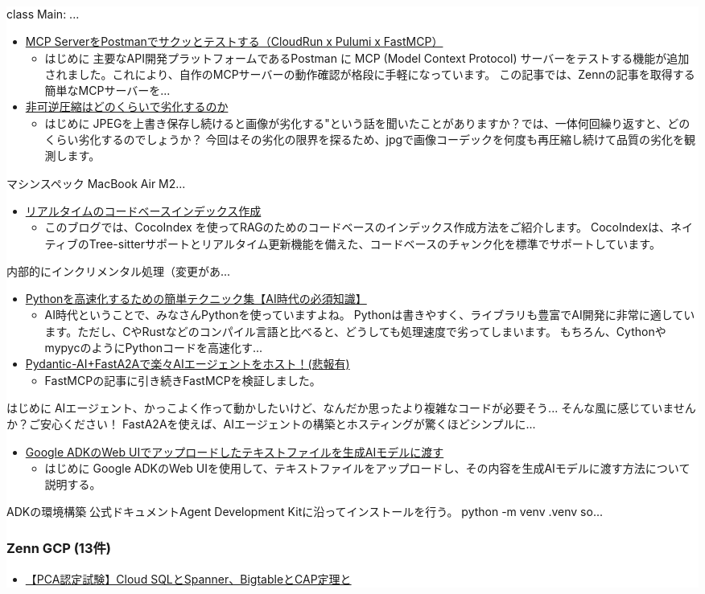 class Main:
   ...
- [MCP ServerをPostmanでサクッとテストする（CloudRun x Pulumi x FastMCP）](https://zenn.dev/sonicmoov/articles/5654926a8ff2f2)
  - はじめに
主要なAPI開発プラットフォームであるPostman に MCP (Model Context Protocol) サーバーをテストする機能が追加されました。これにより、自作のMCPサーバーの動作確認が格段に手軽になっています。
この記事では、Zennの記事を取得する簡単なMCPサーバーを...
- [非可逆圧縮はどのくらいで劣化するのか](https://zenn.dev/ka_kan/articles/594512ea86bce5)
  - はじめに
JPEGを上書き保存し続けると画像が劣化する"という話を聞いたことがありますか？では、一体何回繰り返すと、どのくらい劣化するのでしょうか？
今回はその劣化の限界を探るため、jpgで画像コーデックを何度も再圧縮し続けて品質の劣化を観測します。

 マシンスペック
MacBook Air M2...
- [リアルタイムのコードベースインデックス作成](https://zenn.dev/badmonster/articles/54cae695cc6644)
  - このブログでは、CocoIndex を使ってRAGのためのコードベースのインデックス作成方法をご紹介します。
CocoIndexは、ネイティブのTree-sitterサポートとリアルタイム更新機能を備えた、コードベースのチャンク化を標準でサポートしています。

内部的にインクリメンタル処理（変更があ...
- [Pythonを高速化するための簡単テクニック集【AI時代の必須知識】](https://zenn.dev/ydai20/articles/f95c40d21aedec)
  - AI時代ということで、みなさんPythonを使っていますよね。
Pythonは書きやすく、ライブラリも豊富でAI開発に非常に適しています。ただし、CやRustなどのコンパイル言語と比べると、どうしても処理速度で劣ってしまいます。
もちろん、CythonやmypycのようにPythonコードを高速化す...
- [Pydantic-AI+FastA2Aで楽々AIエージェントをホスト！(悲報有)](https://zenn.dev/marcosan/articles/5db0853bde67a8)
  - FastMCPの記事に引き続きFastMCPを検証しました。

 はじめに
AIエージェント、かっこよく作って動かしたいけど、なんだか思ったより複雑なコードが必要そう...
そんな風に感じていませんか？ご安心ください！
FastA2Aを使えば、AIエージェントの構築とホスティングが驚くほどシンプルに...
- [Google ADKのWeb UIでアップロードしたテキストファイルを生成AIモデルに渡す](https://zenn.dev/nwth/articles/202507-adk-file-upload)
  - はじめに
Google ADKのWeb UIを使用して、テキストファイルをアップロードし、その内容を生成AIモデルに渡す方法について説明する。

 ADKの環境構築
公式ドキュメントAgent Development Kitに沿ってインストールを行う。
python -m venv .venv
so...

### Zenn GCP (13件)

- [【PCA認定試験】Cloud SQLとSpanner、BigtableとCAP定理と](https://zenn.dev/tatsukikodama/articles/09bd0adc553480)
